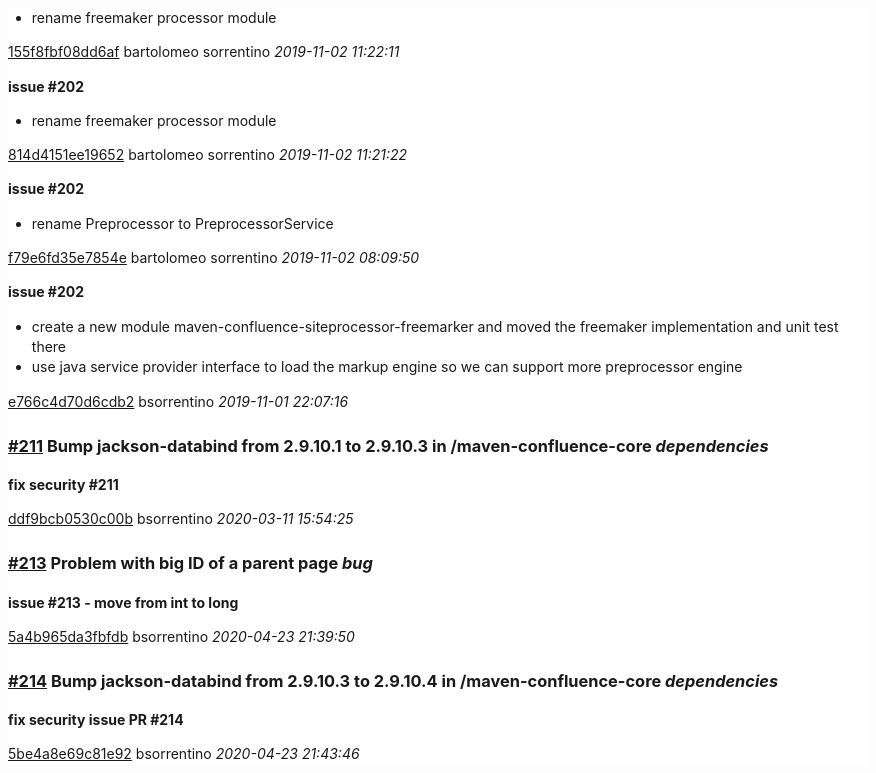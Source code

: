  * rename freemaker processor module

[155f8fbf08dd6af](https://github.com/bsorrentino/maven-confluence-plugin/commit/155f8fbf08dd6af) bartolomeo sorrentino *2019-11-02 11:22:11*

**issue #202**

 * rename freemaker processor module

[814d4151ee19652](https://github.com/bsorrentino/maven-confluence-plugin/commit/814d4151ee19652) bartolomeo sorrentino *2019-11-02 11:21:22*

**issue #202**

 * rename Preprocessor to PreprocessorService

[f79e6fd35e7854e](https://github.com/bsorrentino/maven-confluence-plugin/commit/f79e6fd35e7854e) bartolomeo sorrentino *2019-11-02 08:09:50*

**issue #202**

 * create a new module maven-confluence-siteprocessor-freemarker and moved the freemaker implementation and unit test there
 * use java service provider interface to load the markup engine so we can support more preprocessor engine

[e766c4d70d6cdb2](https://github.com/bsorrentino/maven-confluence-plugin/commit/e766c4d70d6cdb2) bsorrentino *2019-11-01 22:07:16*


###  [#211](https://github.com/bsorrentino/maven-confluence-plugin/pull/211) Bump jackson-databind from 2.9.10.1 to 2.9.10.3 in /maven-confluence-core    *dependencies*  

**fix security #211**


[ddf9bcb0530c00b](https://github.com/bsorrentino/maven-confluence-plugin/commit/ddf9bcb0530c00b) bsorrentino *2020-03-11 15:54:25*


###  [#213](https://github.com/bsorrentino/maven-confluence-plugin/issues/213) Problem with big ID of a parent page    *bug*  

**issue #213 - move from int to long**


[5a4b965da3fbfdb](https://github.com/bsorrentino/maven-confluence-plugin/commit/5a4b965da3fbfdb) bsorrentino *2020-04-23 21:39:50*


###  [#214](https://github.com/bsorrentino/maven-confluence-plugin/pull/214) Bump jackson-databind from 2.9.10.3 to 2.9.10.4 in /maven-confluence-core    *dependencies*  

**fix security issue PR #214**


[5be4a8e69c81e92](https://github.com/bsorrentino/maven-confluence-plugin/commit/5be4a8e69c81e92) bsorrentino *2020-04-23 21:43:46*
